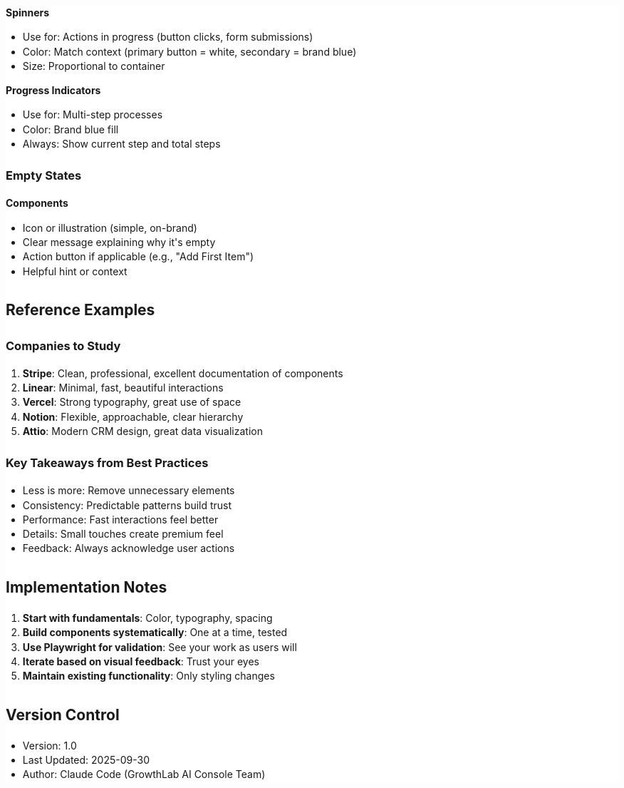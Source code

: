 **Spinners**
- Use for: Actions in progress (button clicks, form submissions)
- Color: Match context (primary button = white, secondary = brand blue)
- Size: Proportional to container

**Progress Indicators**
- Use for: Multi-step processes
- Color: Brand blue fill
- Always: Show current step and total steps

### Empty States

**Components**
- Icon or illustration (simple, on-brand)
- Clear message explaining why it's empty
- Action button if applicable (e.g., "Add First Item")
- Helpful hint or context

## Reference Examples

### Companies to Study
1. **Stripe**: Clean, professional, excellent documentation of components
2. **Linear**: Minimal, fast, beautiful interactions
3. **Vercel**: Strong typography, great use of space
4. **Notion**: Flexible, approachable, clear hierarchy
5. **Attio**: Modern CRM design, great data visualization

### Key Takeaways from Best Practices
- Less is more: Remove unnecessary elements
- Consistency: Predictable patterns build trust
- Performance: Fast interactions feel better
- Details: Small touches create premium feel
- Feedback: Always acknowledge user actions

## Implementation Notes

1. **Start with fundamentals**: Color, typography, spacing
2. **Build components systematically**: One at a time, tested
3. **Use Playwright for validation**: See your work as users will
4. **Iterate based on visual feedback**: Trust your eyes
5. **Maintain existing functionality**: Only styling changes

## Version Control

- Version: 1.0
- Last Updated: 2025-09-30
- Author: Claude Code (GrowthLab AI Console Team)
